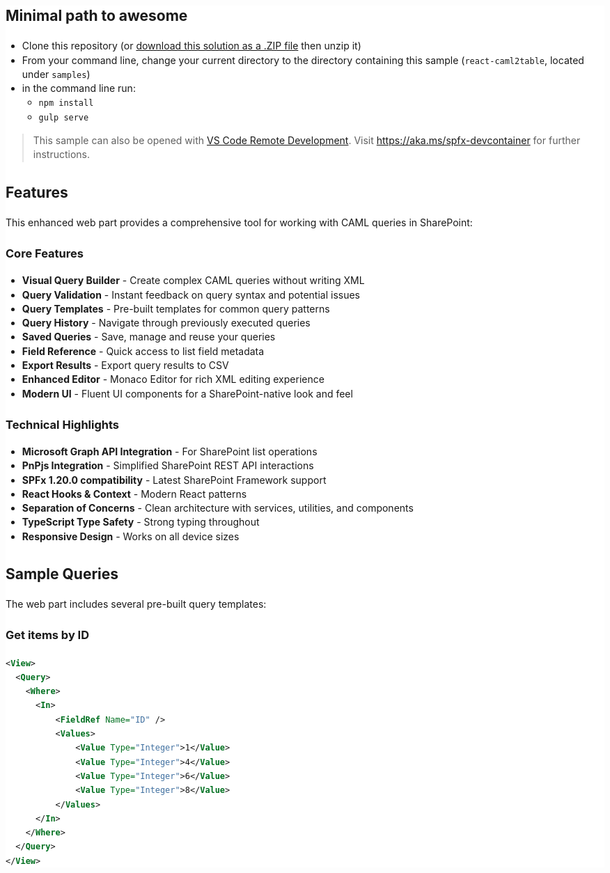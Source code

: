 ## Minimal path to awesome

* Clone this repository (or [download this solution as a .ZIP file](https://pnp.github.io/download-partial/?url=https://github.com/pnp/sp-dev-fx-webparts/tree/main/samples/react-caml2table) then unzip it)
* From your command line, change your current directory to the directory containing this sample (`react-caml2table`, located under `samples`)
* in the command line run:
  * `npm install`
  * `gulp serve`

> This sample can also be opened with [VS Code Remote Development](https://code.visualstudio.com/docs/remote/remote-overview). Visit <https://aka.ms/spfx-devcontainer> for further instructions.

## Features

This enhanced web part provides a comprehensive tool for working with CAML queries in SharePoint:

### Core Features

- **Visual Query Builder** - Create complex CAML queries without writing XML
- **Query Validation** - Instant feedback on query syntax and potential issues
- **Query Templates** - Pre-built templates for common query patterns
- **Query History** - Navigate through previously executed queries
- **Saved Queries** - Save, manage and reuse your queries
- **Field Reference** - Quick access to list field metadata
- **Export Results** - Export query results to CSV
- **Enhanced Editor** - Monaco Editor for rich XML editing experience
- **Modern UI** - Fluent UI components for a SharePoint-native look and feel

### Technical Highlights

- **Microsoft Graph API Integration** - For SharePoint list operations
- **PnPjs Integration** - Simplified SharePoint REST API interactions
- **SPFx 1.20.0 compatibility** - Latest SharePoint Framework support
- **React Hooks & Context** - Modern React patterns
- **Separation of Concerns** - Clean architecture with services, utilities, and components
- **TypeScript Type Safety** - Strong typing throughout
- **Responsive Design** - Works on all device sizes

## Sample Queries

The web part includes several pre-built query templates:

### Get items by ID

```xml
<View>
  <Query>
    <Where>
      <In>
          <FieldRef Name="ID" />
          <Values>
              <Value Type="Integer">1</Value>
              <Value Type="Integer">4</Value>
              <Value Type="Integer">6</Value>
              <Value Type="Integer">8</Value>
          </Values>
      </In>
    </Where>
  </Query>
</View>
```
